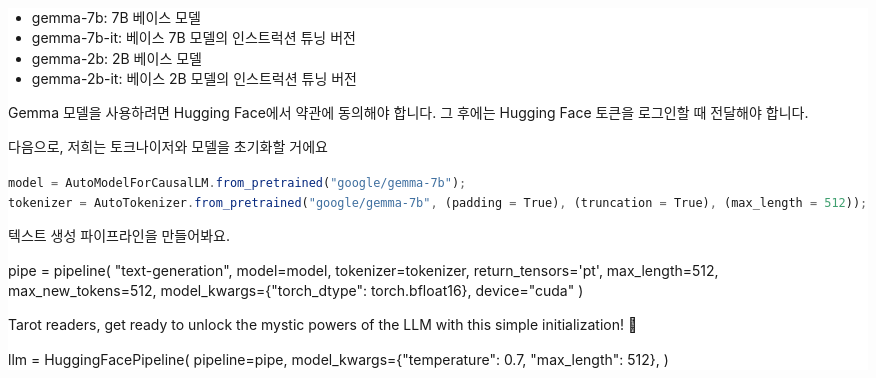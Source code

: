 - gemma-7b: 7B 베이스 모델
- gemma-7b-it: 베이스 7B 모델의 인스트럭션 튜닝 버전
- gemma-2b: 2B 베이스 모델
- gemma-2b-it: 베이스 2B 모델의 인스트럭션 튜닝 버전

Gemma 모델을 사용하려면 Hugging Face에서 약관에 동의해야 합니다. 그 후에는 Hugging Face 토큰을 로그인할 때 전달해야 합니다.



<ins class="adsbygoogle"
     style="display:block"
     data-ad-client="ca-pub-4877378276818686"
     data-ad-slot="1107185301"
     data-ad-format="auto"
     data-full-width-responsive="true"></ins>

<script>
     (adsbygoogle = window.adsbygoogle || []).push({});
</script>

다음으로, 저희는 토크나이저와 모델을 초기화할 거에요

```js
model = AutoModelForCausalLM.from_pretrained("google/gemma-7b");
tokenizer = AutoTokenizer.from_pretrained("google/gemma-7b", (padding = True), (truncation = True), (max_length = 512));
```

텍스트 생성 파이프라인을 만들어봐요.



<ins class="adsbygoogle"
     style="display:block"
     data-ad-client="ca-pub-4877378276818686"
     data-ad-slot="1107185301"
     data-ad-format="auto"
     data-full-width-responsive="true"></ins>

<script>
     (adsbygoogle = window.adsbygoogle || []).push({});
</script>

pipe = pipeline(
"text-generation",
model=model,
tokenizer=tokenizer,
return_tensors='pt',
max_length=512,
max_new_tokens=512,
model_kwargs={"torch_dtype": torch.bfloat16},
device="cuda"
)

Tarot readers, get ready to unlock the mystic powers of the LLM with this simple initialization! 🌟

llm = HuggingFacePipeline(
pipeline=pipe,
model_kwargs={"temperature": 0.7, "max_length": 512},
)

